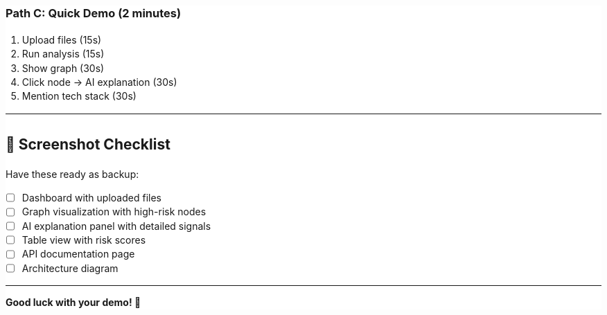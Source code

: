 ### Path C: Quick Demo (2 minutes)
1. Upload files (15s)
2. Run analysis (15s)
3. Show graph (30s)
4. Click node → AI explanation (30s)
5. Mention tech stack (30s)

---

## 📸 Screenshot Checklist

Have these ready as backup:
- [ ] Dashboard with uploaded files
- [ ] Graph visualization with high-risk nodes
- [ ] AI explanation panel with detailed signals
- [ ] Table view with risk scores
- [ ] API documentation page
- [ ] Architecture diagram

---

**Good luck with your demo! 🎉**
